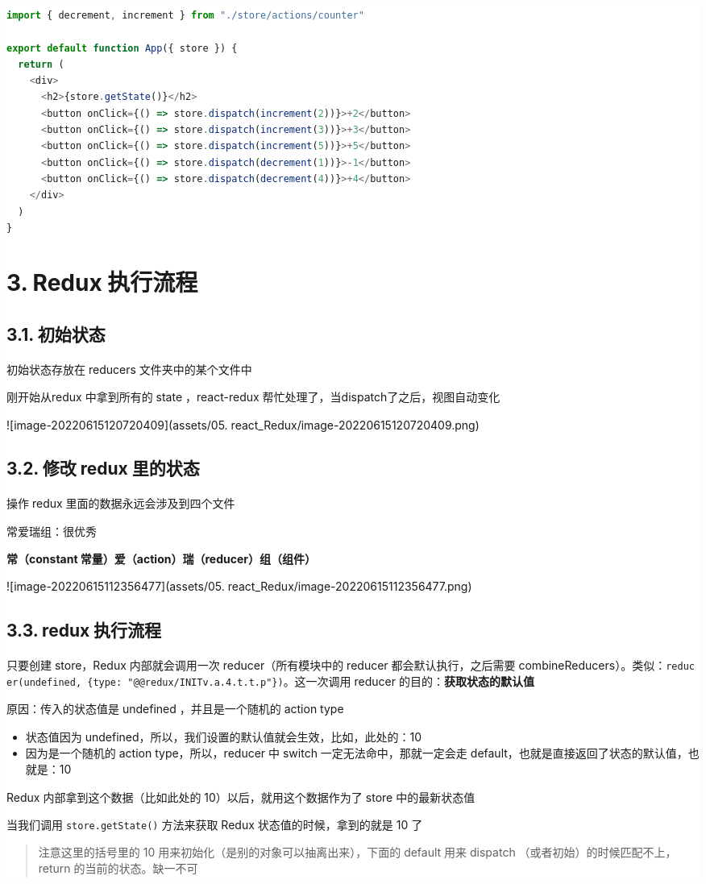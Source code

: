 ```js
import { decrement, increment } from "./store/actions/counter"

export default function App({ store }) {
  return (
    <div>
      <h2>{store.getState()}</h2>
      <button onClick={() => store.dispatch(increment(2))}>+2</button>
      <button onClick={() => store.dispatch(increment(3))}>+3</button>
      <button onClick={() => store.dispatch(increment(5))}>+5</button>
      <button onClick={() => store.dispatch(decrement(1))}>-1</button>
      <button onClick={() => store.dispatch(decrement(4))}>+4</button>
    </div>
  )
}
```

# 3. Redux 执行流程

## 3.1. 初始状态

初始状态存放在 reducers 文件夹中的某个文件中

刚开始从redux 中拿到所有的 state ，react-redux 帮忙处理了，当dispatch了之后，视图自动变化

![image-20220615120720409](assets/05. react_Redux/image-20220615120720409.png)

## 3.2. 修改 redux 里的状态

操作 redux 里面的数据永远会涉及到四个文件

常爱瑞组：很优秀 

**常（constant 常量）爱（action）瑞（reducer）组（组件）**

![image-20220615112356477](assets/05. react_Redux/image-20220615112356477.png)

## 3.3. redux 执行流程

只要创建 store，Redux 内部就会调用一次 reducer（所有模块中的 reducer 都会默认执行，之后需要 combineReducers）。类似：`reducer(undefined, {type: "@@redux/INITv.a.4.t.t.p"})`。这一次调用 reducer 的目的：**获取状态的默认值**

原因：传入的状态值是 undefined ，并且是一个随机的 action type

* 状态值因为 undefined，所以，我们设置的默认值就会生效，比如，此处的：10
* 因为是一个随机的 action type，所以，reducer 中 switch 一定无法命中，那就一定会走 default，也就是直接返回了状态的默认值，也就是：10

Redux 内部拿到这个数据（比如此处的 10）以后，就用这个数据作为了 store 中的最新状态值

当我们调用 `store.getState()` 方法来获取 Redux 状态值的时候，拿到的就是 10 了

> 注意这里的括号里的 10 用来初始化（是别的对象可以抽离出来），下面的 default 用来 dispatch （或者初始）的时候匹配不上，return 的当前的状态。缺一不可

